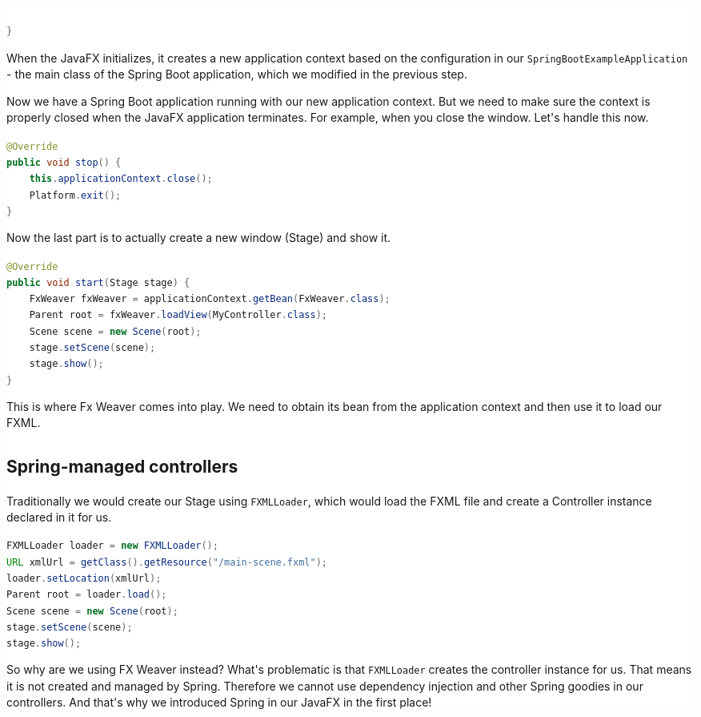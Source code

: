 ```java

}
```

When the JavaFX initializes, it creates a new application context based on the configuration in our `SpringBootExampleApplication` - the main class of the Spring Boot application, which we modified in the previous step.

Now we have a Spring Boot application running with our new application context. But we need to make sure the context is properly closed when the JavaFX application terminates. For example, when you close the window. Let's handle this now.

```java
@Override
public void stop() {
    this.applicationContext.close();
    Platform.exit();
}
```

Now the last part is to actually create a new window (Stage) and show it.

```java
@Override
public void start(Stage stage) {
    FxWeaver fxWeaver = applicationContext.getBean(FxWeaver.class);
    Parent root = fxWeaver.loadView(MyController.class);
    Scene scene = new Scene(root);
    stage.setScene(scene);
    stage.show();
}
```

This is where Fx Weaver comes into play. We need to obtain its bean from the application context and then use it to load our FXML. 

## Spring-managed controllers
Traditionally we would create our Stage using `FXMLLoader`, which would load the FXML file and create a Controller instance declared in it for us.

```java
FXMLLoader loader = new FXMLLoader();
URL xmlUrl = getClass().getResource("/main-scene.fxml");
loader.setLocation(xmlUrl);
Parent root = loader.load();
Scene scene = new Scene(root);
stage.setScene(scene);
stage.show();
```
    
So why are we using FX Weaver instead? What's problematic is that `FXMLLoader` creates the controller instance for us. That means it is not created and managed by Spring. Therefore we cannot use dependency injection and other Spring goodies in our controllers. And that's why we introduced Spring in our JavaFX in the first place!
